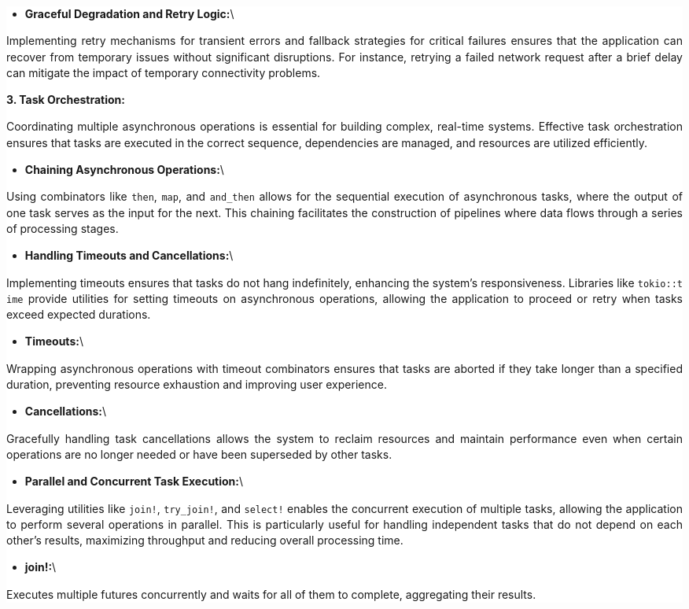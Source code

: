 - <p style="text-align: justify;"><strong>Graceful Degradation and Retry Logic:</strong>\</p>
<p style="text-align: justify;">
Implementing retry mechanisms for transient errors and fallback strategies for critical failures ensures that the application can recover from temporary issues without significant disruptions. For instance, retrying a failed network request after a brief delay can mitigate the impact of temporary connectivity problems.
</p>

<p style="text-align: justify;">
<strong>3. Task Orchestration:</strong>
</p>

<p style="text-align: justify;">
Coordinating multiple asynchronous operations is essential for building complex, real-time systems. Effective task orchestration ensures that tasks are executed in the correct sequence, dependencies are managed, and resources are utilized efficiently.
</p>

- <p style="text-align: justify;"><strong>Chaining Asynchronous Operations:</strong>\</p>
<p style="text-align: justify;">
Using combinators like <code>then</code>, <code>map</code>, and <code>and_then</code> allows for the sequential execution of asynchronous tasks, where the output of one task serves as the input for the next. This chaining facilitates the construction of pipelines where data flows through a series of processing stages.
</p>

- <p style="text-align: justify;"><strong>Handling Timeouts and Cancellations:</strong>\</p>
<p style="text-align: justify;">
Implementing timeouts ensures that tasks do not hang indefinitely, enhancing the system’s responsiveness. Libraries like <code>tokio::time</code> provide utilities for setting timeouts on asynchronous operations, allowing the application to proceed or retry when tasks exceed expected durations.
</p>

- <p style="text-align: justify;"><strong>Timeouts:</strong>\</p>
<p style="text-align: justify;">
Wrapping asynchronous operations with timeout combinators ensures that tasks are aborted if they take longer than a specified duration, preventing resource exhaustion and improving user experience.
</p>

- <p style="text-align: justify;"><strong>Cancellations:</strong>\</p>
<p style="text-align: justify;">
Gracefully handling task cancellations allows the system to reclaim resources and maintain performance even when certain operations are no longer needed or have been superseded by other tasks.
</p>

- <p style="text-align: justify;"><strong>Parallel and Concurrent Task Execution:</strong>\</p>
<p style="text-align: justify;">
Leveraging utilities like <code>join!</code>, <code>try_join!</code>, and <code>select!</code> enables the concurrent execution of multiple tasks, allowing the application to perform several operations in parallel. This is particularly useful for handling independent tasks that do not depend on each other’s results, maximizing throughput and reducing overall processing time.
</p>

- <p style="text-align: justify;"><strong>join!:</strong>\</p>
<p style="text-align: justify;">
Executes multiple futures concurrently and waits for all of them to complete, aggregating their results.
</p>
